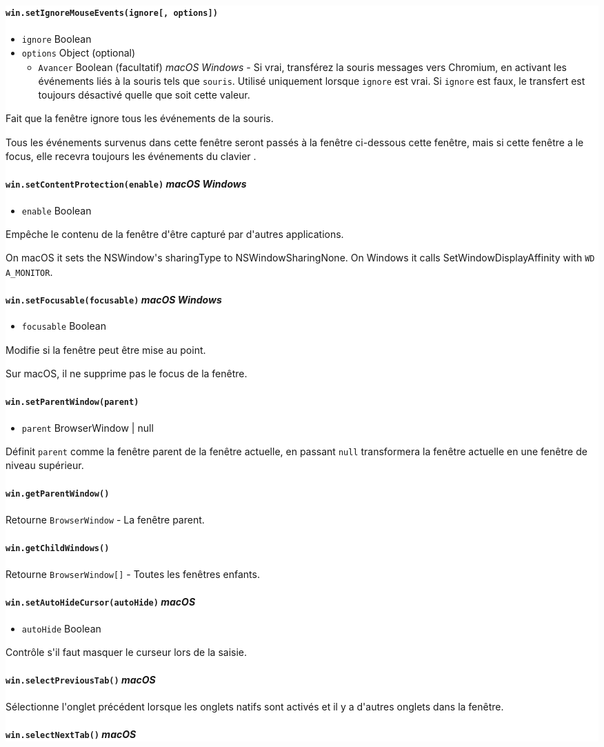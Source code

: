 #### `win.setIgnoreMouseEvents(ignore[, options])`

* `ignore` Boolean
* `options` Object (optional)
  * `Avancer` Boolean (facultatif) _macOS_ _Windows_ - Si vrai, transférez la souris messages vers Chromium, en activant les événements liés à la souris tels que `souris`. Utilisé uniquement lorsque `ignore` est vrai. Si `ignore` est faux, le transfert est toujours désactivé quelle que soit cette valeur.

Fait que la fenêtre ignore tous les événements de la souris.

Tous les événements survenus dans cette fenêtre seront passés à la fenêtre ci-dessous cette fenêtre, mais si cette fenêtre a le focus, elle recevra toujours les événements du clavier .

#### `win.setContentProtection(enable)` _macOS_ _Windows_

* `enable` Boolean

Empêche le contenu de la fenêtre d'être capturé par d'autres applications.

On macOS it sets the NSWindow's sharingType to NSWindowSharingNone. On Windows it calls SetWindowDisplayAffinity with `WDA_MONITOR`.

#### `win.setFocusable(focusable)` _macOS_ _Windows_

* `focusable` Boolean

Modifie si la fenêtre peut être mise au point.

Sur macOS, il ne supprime pas le focus de la fenêtre.

#### `win.setParentWindow(parent)`

* `parent` BrowserWindow | null

Définit `parent` comme la fenêtre parent de la fenêtre actuelle, en passant `null` transformera la fenêtre actuelle en une fenêtre de niveau supérieur.

#### `win.getParentWindow()`

Retourne `BrowserWindow` - La fenêtre parent.

#### `win.getChildWindows()`

Retourne `BrowserWindow[]` - Toutes les fenêtres enfants.

#### `win.setAutoHideCursor(autoHide)` _macOS_

* `autoHide` Boolean

Contrôle s'il faut masquer le curseur lors de la saisie.

#### `win.selectPreviousTab()` _macOS_

Sélectionne l'onglet précédent lorsque les onglets natifs sont activés et il y a d'autres onglets dans la fenêtre.

#### `win.selectNextTab()` _macOS_


[runtime-enabled-features]: https://cs.chromium.org/chromium/src/third_party/blink/renderer/platform/runtime_enabled_features.json5?l=70
[page-visibility-api]: https://developer.mozilla.org/en-US/docs/Web/API/Page_Visibility_API
[quick-look]: https://en.wikipedia.org/wiki/Quick_Look
[vibrancy-docs]: https://developer.apple.com/documentation/appkit/nsvisualeffectview?preferredLanguage=objc
[window-levels]: https://developer.apple.com/documentation/appkit/nswindow/level
[chrome-content-scripts]: https://developer.chrome.com/extensions/content_scripts#execution-environment
[event-emitter]: https://nodejs.org/api/events.html#events_class_eventemitter